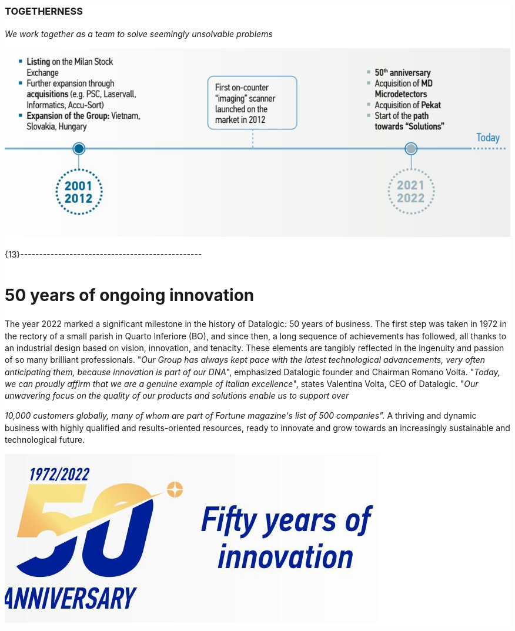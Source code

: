 ### **TOGETHERNESS**

*We work together as a team to solve seemingly unsolvable problems*

![](_page_12_Figure_18.jpeg)

{13}------------------------------------------------

# **50 years of ongoing innovation**

The year 2022 marked a significant milestone in the history of Datalogic: 50 years of business. The first step was taken in 1972 in the rectory of a small parish in Quarto Inferiore (BO), and since then, a long sequence of achievements has followed, all thanks to an industrial design based on vision, innovation, and tenacity. These elements are tangibly reflected in the ingenuity and passion of so many brilliant professionals. "*Our Group has always kept pace with the latest technological advancements, very often anticipating them, because innovation is part of our DNA*", emphasized Datalogic founder and Chairman Romano Volta. "*Today, we can proudly affirm that we are a genuine example of Italian excellence*", states Valentina Volta, CEO of Datalogic. "*Our unwavering focus on the quality of our products and solutions enable us to support over* 

*10,000 customers globally, many of whom are part of Fortune magazine's list of 500 companies".* A thriving and dynamic business with highly qualified and results-oriented resources, ready to innovate and grow towards an increasingly sustainable and technological future.

![](_page_13_Picture_4.jpeg)
